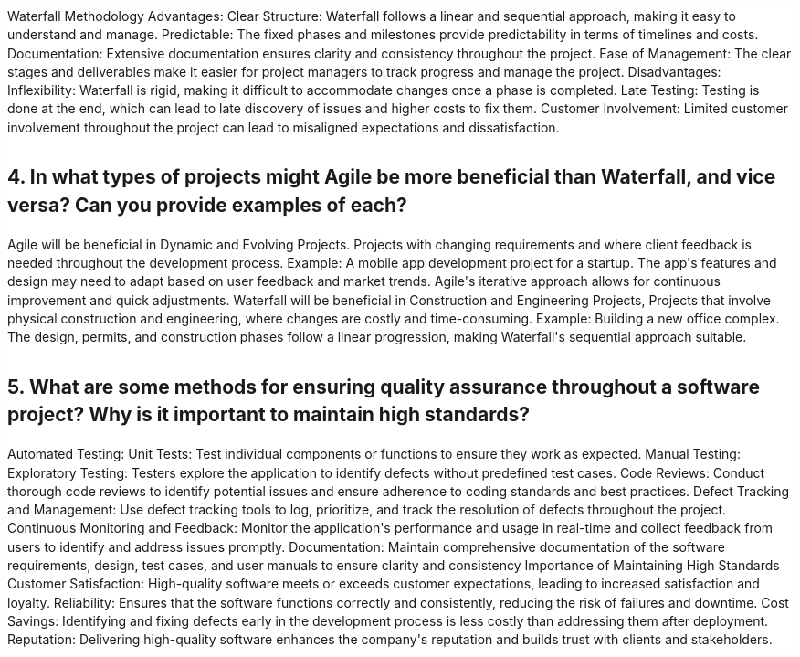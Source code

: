 Waterfall Methodology
Advantages:
Clear Structure: Waterfall follows a linear and sequential approach, making it easy to understand and manage.
Predictable: The fixed phases and milestones provide predictability in terms of timelines and costs.
Documentation: Extensive documentation ensures clarity and consistency throughout the project.
Ease of Management: The clear stages and deliverables make it easier for project managers to track progress and manage the project.
Disadvantages:
Inflexibility: Waterfall is rigid, making it difficult to accommodate changes once a phase is completed.
Late Testing: Testing is done at the end, which can lead to late discovery of issues and higher costs to fix them.
Customer Involvement: Limited customer involvement throughout the project can lead to misaligned expectations and dissatisfaction.

## 4. In what types of projects might Agile be more beneficial than Waterfall, and vice versa? Can you provide examples of each?
Agile will be beneficial in Dynamic and Evolving Projects. Projects with changing requirements and where client feedback is needed throughout the development process.
Example: A mobile app development project for a startup. The app's features and design may need to adapt based on user feedback and market trends. Agile's iterative approach allows for continuous improvement and quick adjustments.
Waterfall will be beneficial in Construction and Engineering Projects, Projects that involve physical construction and engineering, where changes are costly and time-consuming.
Example: Building a new office complex. The design, permits, and construction phases follow a linear progression, making Waterfall's sequential approach suitable.

## 5. What are some methods for ensuring quality assurance throughout a software project? Why is it important to maintain high standards?
Automated Testing: Unit Tests: Test individual components or functions to ensure they work as expected.
Manual Testing: Exploratory Testing: Testers explore the application to identify defects without predefined test cases.
Code Reviews: Conduct thorough code reviews to identify potential issues and ensure adherence to coding standards and best practices.
Defect Tracking and Management: Use defect tracking tools to log, prioritize, and track the resolution of defects throughout the project.
Continuous Monitoring and Feedback: Monitor the application's performance and usage in real-time and collect feedback from users to identify and address issues promptly.
Documentation: Maintain comprehensive documentation of the software requirements, design, test cases, and user manuals to ensure clarity and consistency
Importance of Maintaining High Standards
Customer Satisfaction: High-quality software meets or exceeds customer expectations, leading to increased satisfaction and loyalty.
Reliability: Ensures that the software functions correctly and consistently, reducing the risk of failures and downtime.
Cost Savings: Identifying and fixing defects early in the development process is less costly than addressing them after deployment.
Reputation: Delivering high-quality software enhances the company's reputation and builds trust with clients and stakeholders.
